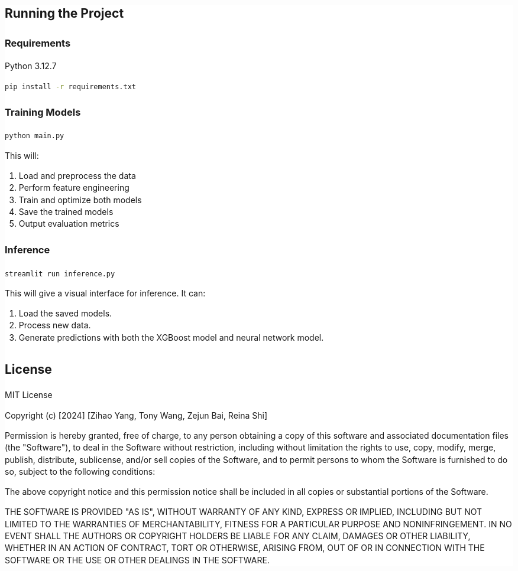 ## Running the Project

### Requirements
Python 3.12.7

```bash
pip install -r requirements.txt
```

### Training Models
```bash
python main.py
```
This will:
1. Load and preprocess the data
2. Perform feature engineering
3. Train and optimize both models
4. Save the trained models
5. Output evaluation metrics

### Inference
```bash
streamlit run inference.py 
```
This will give a visual interface for inference. It can:
1. Load the saved models.
2. Process new data.
3. Generate predictions with both the XGBoost model and neural network model.

## License

MIT License

Copyright (c) [2024] [Zihao Yang, Tony Wang, Zejun Bai, Reina Shi]

Permission is hereby granted, free of charge, to any person obtaining a copy
of this software and associated documentation files (the "Software"), to deal
in the Software without restriction, including without limitation the rights
to use, copy, modify, merge, publish, distribute, sublicense, and/or sell
copies of the Software, and to permit persons to whom the Software is
furnished to do so, subject to the following conditions:

The above copyright notice and this permission notice shall be included in all
copies or substantial portions of the Software.

THE SOFTWARE IS PROVIDED "AS IS", WITHOUT WARRANTY OF ANY KIND, EXPRESS OR
IMPLIED, INCLUDING BUT NOT LIMITED TO THE WARRANTIES OF MERCHANTABILITY,
FITNESS FOR A PARTICULAR PURPOSE AND NONINFRINGEMENT. IN NO EVENT SHALL THE
AUTHORS OR COPYRIGHT HOLDERS BE LIABLE FOR ANY CLAIM, DAMAGES OR OTHER
LIABILITY, WHETHER IN AN ACTION OF CONTRACT, TORT OR OTHERWISE, ARISING FROM,
OUT OF OR IN CONNECTION WITH THE SOFTWARE OR THE USE OR OTHER DEALINGS IN THE
SOFTWARE.